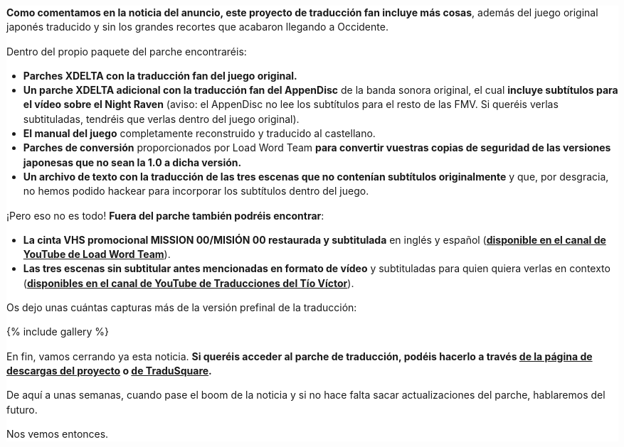 **Como comentamos en la noticia del anuncio, este proyecto de traducción fan incluye más cosas**, además del juego original japonés traducido y sin los grandes recortes que acabaron llegando a Occidente.

Dentro del propio paquete del parche encontraréis:
 - **Parches XDELTA con la traducción fan del juego original.**
 - **Un parche XDELTA adicional con la traducción fan del AppenDisc** de la banda sonora original, el cual **incluye subtítulos para el vídeo sobre el Night Raven** (aviso: el AppenDisc no lee los subtítulos para el resto de las FMV. Si queréis verlas subtituladas, tendréis que verlas dentro del juego original).
 - **El manual del juego** completamente reconstruido y traducido al castellano.
 - **Parches de conversión** proporcionados por Load Word Team **para convertir vuestras copias de seguridad de las versiones japonesas que no sean la 1.0 a dicha versión.**
 - **Un archivo de texto con la traducción de las tres escenas que no contenían subtítulos originalmente** y que, por desgracia, no hemos podido hackear para incorporar los subtítulos dentro del juego.

¡Pero eso no es todo! **Fuera del parche también podréis encontrar**:
 - **La cinta VHS promocional MISSION 00/MISIÓN 00 restaurada y subtitulada** en inglés y español (**[disponible en el canal de YouTube de Load Word Team](https://www.youtube.com/watch?v=Qi5LBs-D0bk)**).
 - **Las tres escenas sin subtitular antes mencionadas en formato de vídeo** y subtituladas para quien quiera verlas en contexto (**[disponibles en el canal de YouTube de Traducciones del Tío Víctor](https://youtube.com/playlist?list=PLiNIM6nrnm3xc8nbuqctDUh-0OL-hOGq5)**).

Os dejo unas cuántas capturas más de la versión prefinal de la traducción:

{% include gallery %}

En fin, vamos cerrando ya esta noticia. **Si queréis acceder al parche de traducción, podéis hacerlo a través [de la página de descargas del proyecto](https://tiovictor.romhackhispano.org/ace-combat-3/descargar/) o [de TraduSquare](https://tradusquare.es/proyectos/ace-combat-3/).**

De aquí a unas semanas, cuando pase el boom de la noticia y si no hace falta sacar actualizaciones del parche, hablaremos del futuro.

Nos vemos entonces.